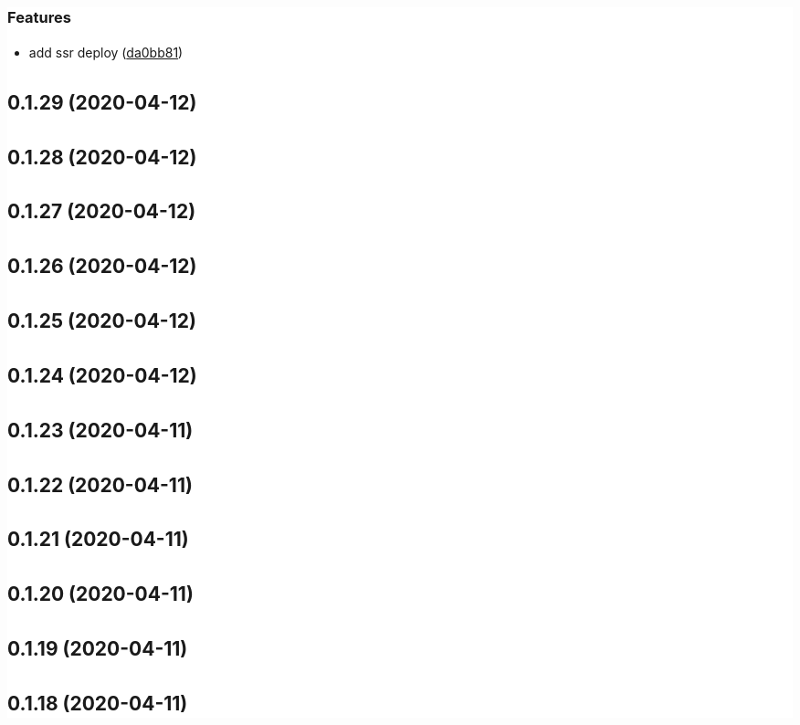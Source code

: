 
### Features

* add ssr deploy ([da0bb81](https://github.com/ykfe/ssr/commit/da0bb816d9980ef0650ec478d747126e613e5660))



## 0.1.29 (2020-04-12)



## 0.1.28 (2020-04-12)



## 0.1.27 (2020-04-12)



## 0.1.26 (2020-04-12)



## 0.1.25 (2020-04-12)



## 0.1.24 (2020-04-12)



## 0.1.23 (2020-04-11)



## 0.1.22 (2020-04-11)



## 0.1.21 (2020-04-11)



## 0.1.20 (2020-04-11)



## 0.1.19 (2020-04-11)



## 0.1.18 (2020-04-11)

